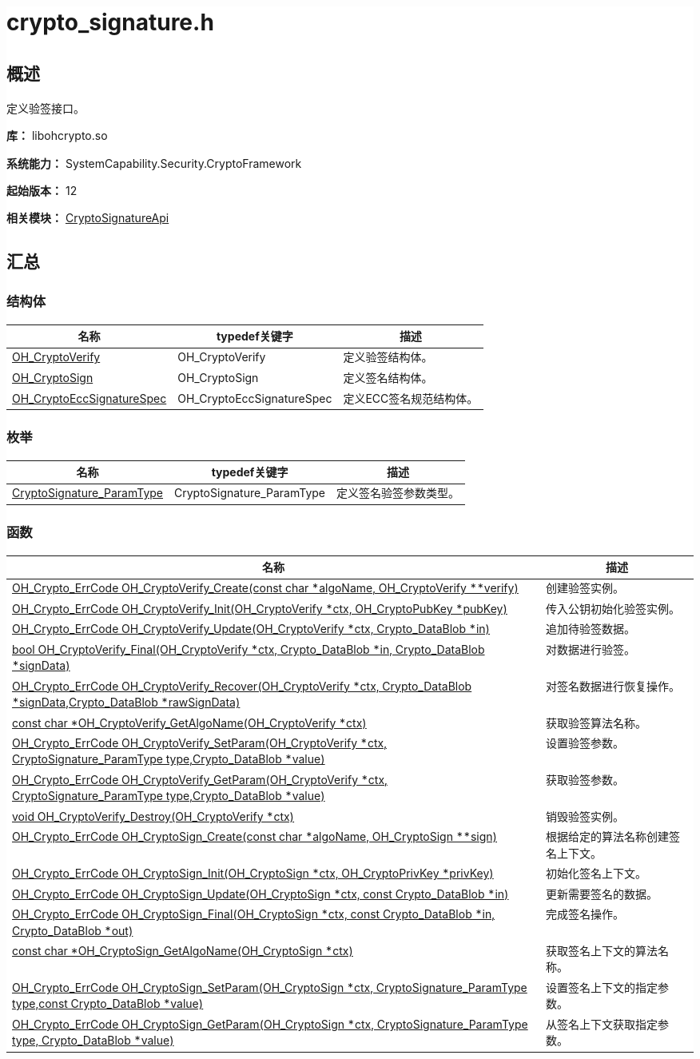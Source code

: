 # crypto_signature.h

## 概述

定义验签接口。

**库：** libohcrypto.so

**系统能力：** SystemCapability.Security.CryptoFramework

**起始版本：** 12

**相关模块：** [CryptoSignatureApi](capi-cryptosignatureapi.md)

## 汇总

### 结构体

| 名称 | typedef关键字 | 描述 |
| -- | -- | -- |
| [OH_CryptoVerify](capi-oh-cryptoverify.md) | OH_CryptoVerify | 定义验签结构体。 |
| [OH_CryptoSign](capi-oh-cryptosign.md) | OH_CryptoSign | 定义签名结构体。 |
| [OH_CryptoEccSignatureSpec](capi-oh-cryptoeccsignaturespec.md) | OH_CryptoEccSignatureSpec | 定义ECC签名规范结构体。 |

### 枚举

| 名称 | typedef关键字 | 描述 |
| -- | -- | -- |
| [CryptoSignature_ParamType](#cryptosignature_paramtype) | CryptoSignature_ParamType | 定义签名验签参数类型。 |

### 函数

| 名称 | 描述 |
| -- | -- |
| [OH_Crypto_ErrCode OH_CryptoVerify_Create(const char *algoName, OH_CryptoVerify **verify)](#oh_cryptoverify_create) | 创建验签实例。 |
| [OH_Crypto_ErrCode OH_CryptoVerify_Init(OH_CryptoVerify *ctx, OH_CryptoPubKey *pubKey)](#oh_cryptoverify_init) | 传入公钥初始化验签实例。 |
| [OH_Crypto_ErrCode OH_CryptoVerify_Update(OH_CryptoVerify *ctx, Crypto_DataBlob *in)](#oh_cryptoverify_update) | 追加待验签数据。 |
| [bool OH_CryptoVerify_Final(OH_CryptoVerify *ctx, Crypto_DataBlob *in, Crypto_DataBlob *signData)](#oh_cryptoverify_final) | 对数据进行验签。 |
| [OH_Crypto_ErrCode OH_CryptoVerify_Recover(OH_CryptoVerify *ctx, Crypto_DataBlob *signData,Crypto_DataBlob *rawSignData)](#oh_cryptoverify_recover) | 对签名数据进行恢复操作。 |
| [const char *OH_CryptoVerify_GetAlgoName(OH_CryptoVerify *ctx)](#oh_cryptoverify_getalgoname) | 获取验签算法名称。 |
| [OH_Crypto_ErrCode OH_CryptoVerify_SetParam(OH_CryptoVerify *ctx, CryptoSignature_ParamType type,Crypto_DataBlob *value)](#oh_cryptoverify_setparam) | 设置验签参数。 |
| [OH_Crypto_ErrCode OH_CryptoVerify_GetParam(OH_CryptoVerify *ctx, CryptoSignature_ParamType type,Crypto_DataBlob *value)](#oh_cryptoverify_getparam) | 获取验签参数。 |
| [void OH_CryptoVerify_Destroy(OH_CryptoVerify *ctx)](#oh_cryptoverify_destroy) | 销毁验签实例。 |
| [OH_Crypto_ErrCode OH_CryptoSign_Create(const char *algoName, OH_CryptoSign **sign)](#oh_cryptosign_create) | 根据给定的算法名称创建签名上下文。 |
| [OH_Crypto_ErrCode OH_CryptoSign_Init(OH_CryptoSign *ctx, OH_CryptoPrivKey *privKey)](#oh_cryptosign_init) | 初始化签名上下文。 |
| [OH_Crypto_ErrCode OH_CryptoSign_Update(OH_CryptoSign *ctx, const Crypto_DataBlob *in)](#oh_cryptosign_update) | 更新需要签名的数据。 |
| [OH_Crypto_ErrCode OH_CryptoSign_Final(OH_CryptoSign *ctx, const Crypto_DataBlob *in, Crypto_DataBlob *out)](#oh_cryptosign_final) | 完成签名操作。 |
| [const char *OH_CryptoSign_GetAlgoName(OH_CryptoSign *ctx)](#oh_cryptosign_getalgoname) | 获取签名上下文的算法名称。 |
| [OH_Crypto_ErrCode OH_CryptoSign_SetParam(OH_CryptoSign *ctx, CryptoSignature_ParamType type,const Crypto_DataBlob *value)](#oh_cryptosign_setparam) | 设置签名上下文的指定参数。 |
| [OH_Crypto_ErrCode OH_CryptoSign_GetParam(OH_CryptoSign *ctx, CryptoSignature_ParamType type, Crypto_DataBlob *value)](#oh_cryptosign_getparam) | 从签名上下文获取指定参数。 |